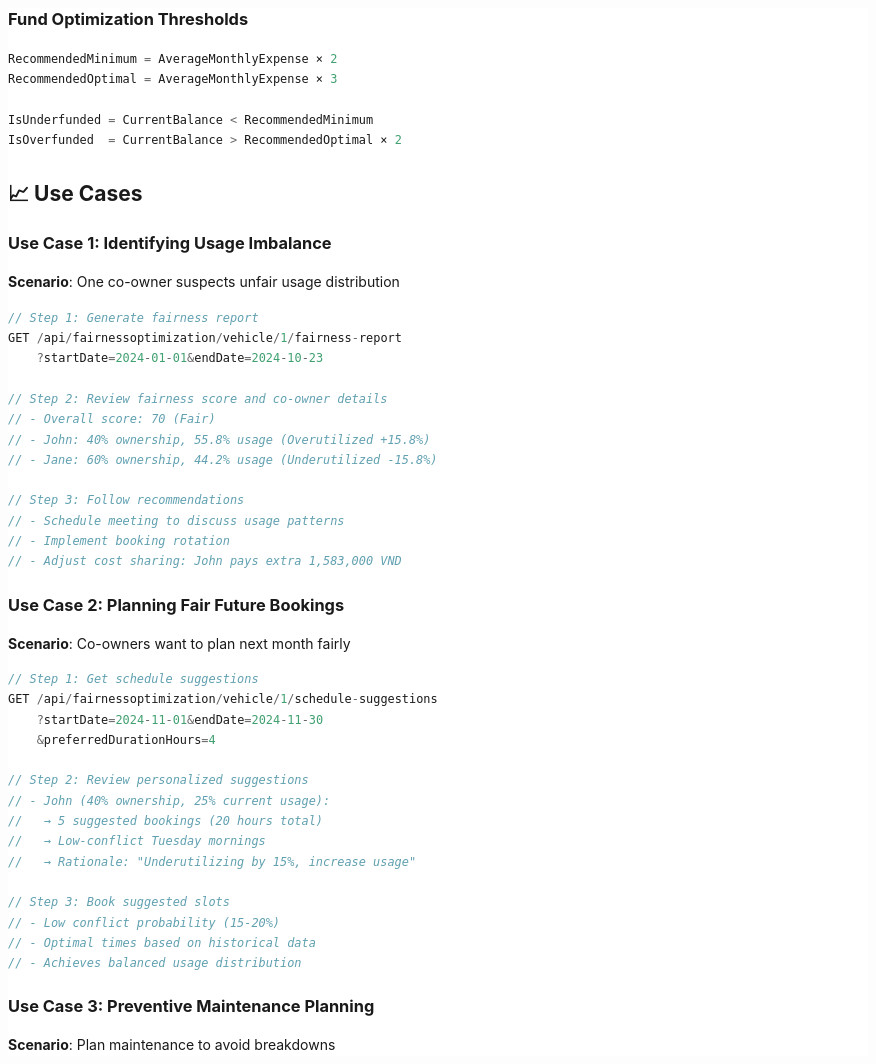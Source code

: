 ### Fund Optimization Thresholds
```csharp
RecommendedMinimum = AverageMonthlyExpense × 2
RecommendedOptimal = AverageMonthlyExpense × 3

IsUnderfunded = CurrentBalance < RecommendedMinimum
IsOverfunded  = CurrentBalance > RecommendedOptimal × 2
```

## 📈 Use Cases

### Use Case 1: Identifying Usage Imbalance
**Scenario**: One co-owner suspects unfair usage distribution

```javascript
// Step 1: Generate fairness report
GET /api/fairnessoptimization/vehicle/1/fairness-report
    ?startDate=2024-01-01&endDate=2024-10-23

// Step 2: Review fairness score and co-owner details
// - Overall score: 70 (Fair)
// - John: 40% ownership, 55.8% usage (Overutilized +15.8%)
// - Jane: 60% ownership, 44.2% usage (Underutilized -15.8%)

// Step 3: Follow recommendations
// - Schedule meeting to discuss usage patterns
// - Implement booking rotation
// - Adjust cost sharing: John pays extra 1,583,000 VND
```

### Use Case 2: Planning Fair Future Bookings
**Scenario**: Co-owners want to plan next month fairly

```javascript
// Step 1: Get schedule suggestions
GET /api/fairnessoptimization/vehicle/1/schedule-suggestions
    ?startDate=2024-11-01&endDate=2024-11-30
    &preferredDurationHours=4

// Step 2: Review personalized suggestions
// - John (40% ownership, 25% current usage):
//   → 5 suggested bookings (20 hours total)
//   → Low-conflict Tuesday mornings
//   → Rationale: "Underutilizing by 15%, increase usage"

// Step 3: Book suggested slots
// - Low conflict probability (15-20%)
// - Optimal times based on historical data
// - Achieves balanced usage distribution
```

### Use Case 3: Preventive Maintenance Planning
**Scenario**: Plan maintenance to avoid breakdowns
